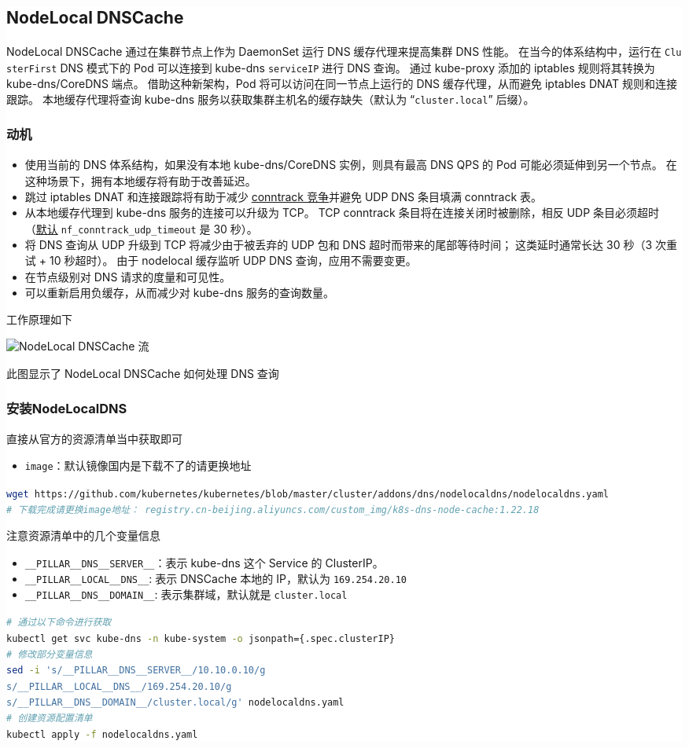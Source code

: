 ## NodeLocal DNSCache

NodeLocal DNSCache 通过在集群节点上作为 DaemonSet 运行 DNS 缓存代理来提高集群 DNS 性能。 在当今的体系结构中，运行在 `ClusterFirst` DNS 模式下的 Pod 可以连接到 kube-dns `serviceIP` 进行 DNS 查询。 通过 kube-proxy 添加的 iptables 规则将其转换为 kube-dns/CoreDNS 端点。 借助这种新架构，Pod 将可以访问在同一节点上运行的 DNS 缓存代理，从而避免 iptables DNAT 规则和连接跟踪。 本地缓存代理将查询 kube-dns 服务以获取集群主机名的缓存缺失（默认为 “`cluster.local`” 后缀）。

### 动机

- 使用当前的 DNS 体系结构，如果没有本地 kube-dns/CoreDNS 实例，则具有最高 DNS QPS 的 Pod 可能必须延伸到另一个节点。 在这种场景下，拥有本地缓存将有助于改善延迟。
- 跳过 iptables DNAT 和连接跟踪将有助于减少 [conntrack 竞争](https://github.com/kubernetes/kubernetes/issues/56903)并避免 UDP DNS 条目填满 conntrack 表。
- 从本地缓存代理到 kube-dns 服务的连接可以升级为 TCP。 TCP conntrack 条目将在连接关闭时被删除，相反 UDP 条目必须超时 （[默认](https://www.kernel.org/doc/Documentation/networking/nf_conntrack-sysctl.txt) `nf_conntrack_udp_timeout` 是 30 秒）。
- 将 DNS 查询从 UDP 升级到 TCP 将减少由于被丢弃的 UDP 包和 DNS 超时而带来的尾部等待时间； 这类延时通常长达 30 秒（3 次重试 + 10 秒超时）。 由于 nodelocal 缓存监听 UDP DNS 查询，应用不需要变更。
- 在节点级别对 DNS 请求的度量和可见性。
- 可以重新启用负缓存，从而减少对 kube-dns 服务的查询数量。

工作原理如下

![NodeLocal DNSCache 流](https://d33wubrfki0l68.cloudfront.net/bf8e5eaac697bac89c5b36a0edb8855c860bfb45/6944f/images/docs/nodelocaldns.jpg)

此图显示了 NodeLocal DNSCache 如何处理 DNS 查询

### 安装NodeLocalDNS

直接从官方的资源清单当中获取即可

- `image`：默认镜像国内是下载不了的请更换地址

```bash
wget https://github.com/kubernetes/kubernetes/blob/master/cluster/addons/dns/nodelocaldns/nodelocaldns.yaml
# 下载完成请更换image地址： registry.cn-beijing.aliyuncs.com/custom_img/k8s-dns-node-cache:1.22.18
```

注意资源清单中的几个变量信息

- `__PILLAR__DNS__SERVER__`：表示 kube-dns 这个 Service 的 ClusterIP。
- `__PILLAR__LOCAL__DNS__`: 表示 DNSCache 本地的 IP，默认为 `169.254.20.10`
- `__PILLAR__DNS__DOMAIN__`: 表示集群域，默认就是 `cluster.local`

```bash
# 通过以下命令进行获取
kubectl get svc kube-dns -n kube-system -o jsonpath={.spec.clusterIP}
# 修改部分变量信息
sed -i 's/__PILLAR__DNS__SERVER__/10.10.0.10/g
s/__PILLAR__LOCAL__DNS__/169.254.20.10/g
s/__PILLAR__DNS__DOMAIN__/cluster.local/g' nodelocaldns.yaml 
# 创建资源配置清单
kubectl apply -f nodelocaldns.yaml
```
